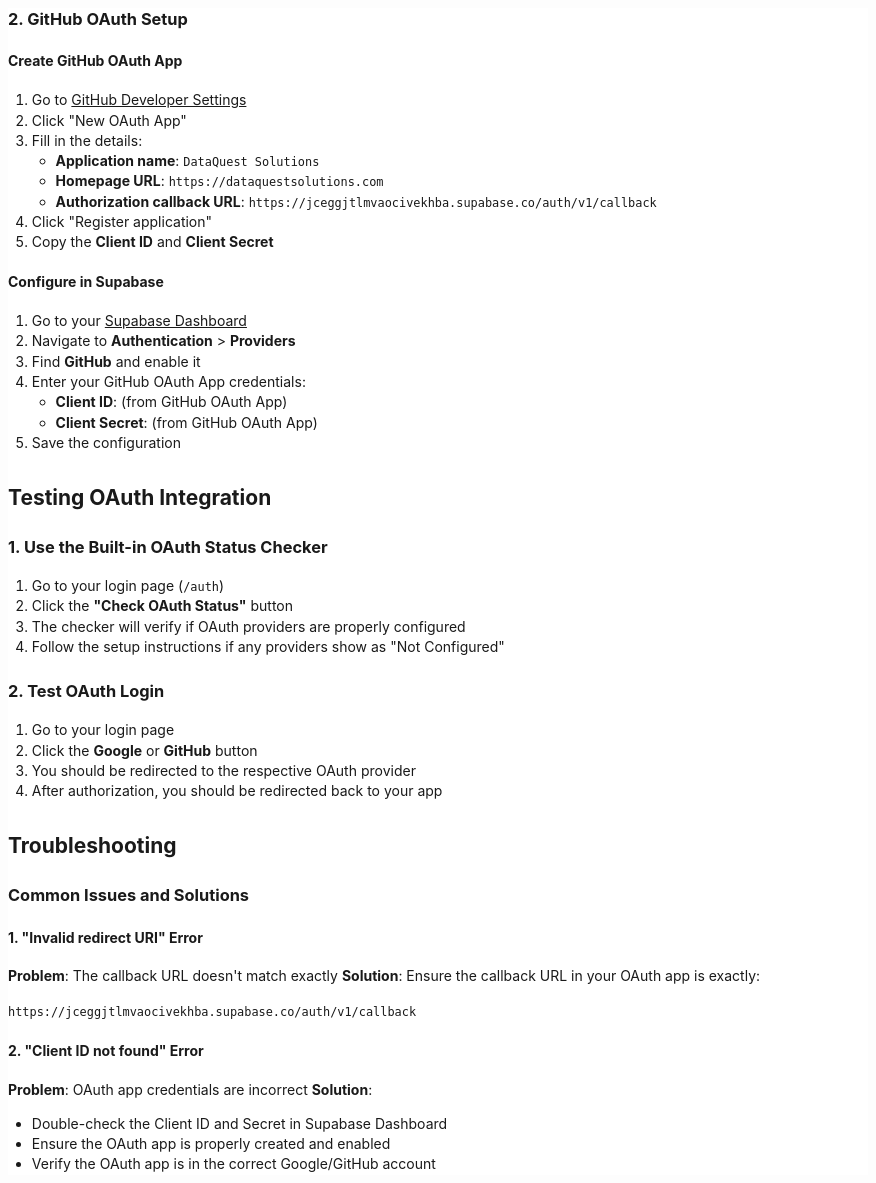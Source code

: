 ### 2. GitHub OAuth Setup

#### Create GitHub OAuth App
1. Go to [GitHub Developer Settings](https://github.com/settings/developers)
2. Click "New OAuth App"
3. Fill in the details:
   - **Application name**: `DataQuest Solutions`
   - **Homepage URL**: `https://dataquestsolutions.com`
   - **Authorization callback URL**: `https://jceggjtlmvaocivekhba.supabase.co/auth/v1/callback`
4. Click "Register application"
5. Copy the **Client ID** and **Client Secret**

#### Configure in Supabase
1. Go to your [Supabase Dashboard](https://supabase.com/dashboard/project/jceggjtlmvaocivekhba/auth/providers)
2. Navigate to **Authentication** > **Providers**
3. Find **GitHub** and enable it
4. Enter your GitHub OAuth App credentials:
   - **Client ID**: (from GitHub OAuth App)
   - **Client Secret**: (from GitHub OAuth App)
5. Save the configuration

## Testing OAuth Integration

### 1. Use the Built-in OAuth Status Checker
1. Go to your login page (`/auth`)
2. Click the **"Check OAuth Status"** button
3. The checker will verify if OAuth providers are properly configured
4. Follow the setup instructions if any providers show as "Not Configured"

### 2. Test OAuth Login
1. Go to your login page
2. Click the **Google** or **GitHub** button
3. You should be redirected to the respective OAuth provider
4. After authorization, you should be redirected back to your app

## Troubleshooting

### Common Issues and Solutions

#### 1. "Invalid redirect URI" Error
**Problem**: The callback URL doesn't match exactly
**Solution**: Ensure the callback URL in your OAuth app is exactly:
```
https://jceggjtlmvaocivekhba.supabase.co/auth/v1/callback
```

#### 2. "Client ID not found" Error
**Problem**: OAuth app credentials are incorrect
**Solution**: 
- Double-check the Client ID and Secret in Supabase Dashboard
- Ensure the OAuth app is properly created and enabled
- Verify the OAuth app is in the correct Google/GitHub account
